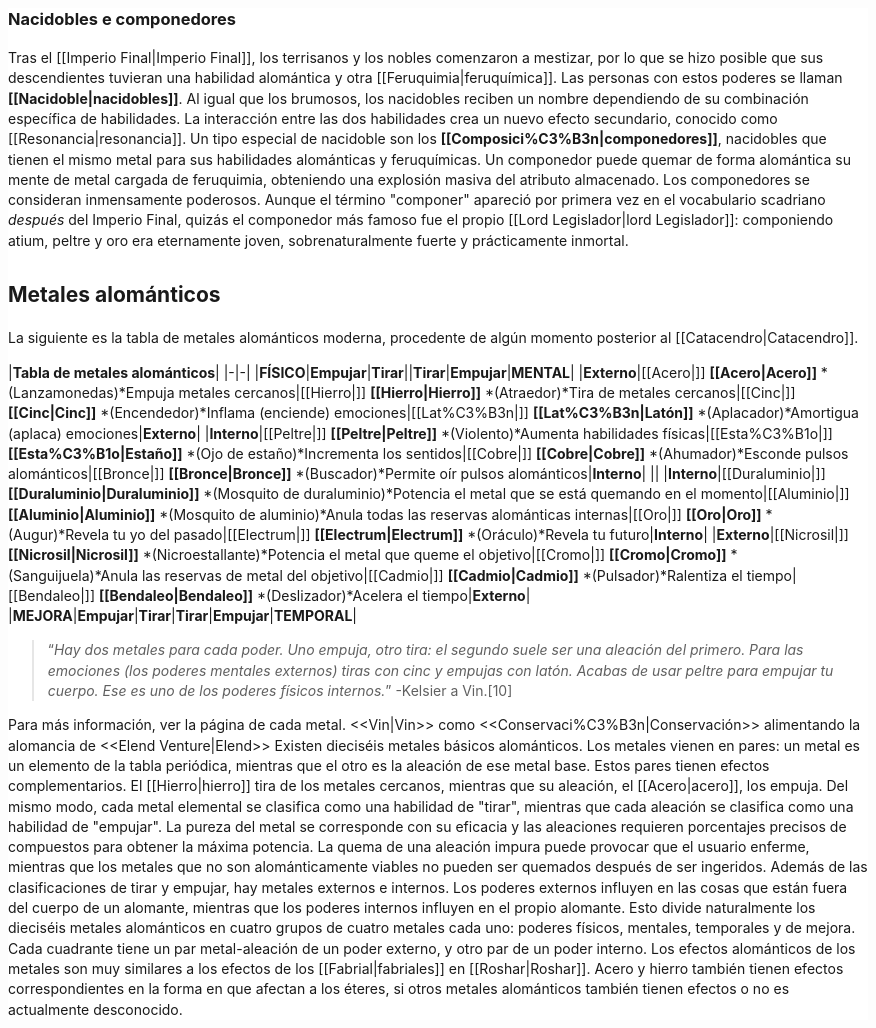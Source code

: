 ### Nacidobles e componedores
Tras el [[Imperio Final\|Imperio Final]], los terrisanos y los nobles comenzaron a mestizar, por lo que se hizo posible que sus descendientes tuvieran una habilidad alomántica y otra [[Feruquimia\|feruquímica]]. Las personas con estos poderes se llaman **[[Nacidoble\|nacidobles]]**. Al igual que los brumosos, los nacidobles reciben un nombre dependiendo de su combinación específica de habilidades. La interacción entre las dos habilidades crea un nuevo efecto secundario, conocido como [[Resonancia\|resonancia]].
Un tipo especial de nacidoble son los **[[Composici%C3%B3n\|componedores]]**, nacidobles que tienen el mismo metal para sus habilidades alománticas y feruquímicas. Un componedor puede quemar de forma alomántica su mente de metal cargada de feruquimia, obteniendo una explosión masiva del atributo almacenado. Los componedores se consideran inmensamente poderosos. Aunque el término "componer" apareció por primera vez en el vocabulario scadriano *después* del Imperio Final, quizás el componedor más famoso fue el propio [[Lord Legislador\|lord Legislador]]: componiendo atium, peltre y oro era eternamente joven, sobrenaturalmente fuerte y prácticamente inmortal.

## Metales alománticos
La siguiente es la tabla de metales alománticos moderna, procedente de algún momento posterior al [[Catacendro\|Catacendro]].

|**Tabla de metales alománticos**|
|-|-|
|**FÍSICO**|**Empujar**|**Tirar**||**Tirar**|**Empujar**|**MENTAL**|
|**Externo**|[[Acero\|]] **[[Acero\|Acero]]** *(Lanzamonedas)*Empuja metales cercanos|[[Hierro\|]] **[[Hierro\|Hierro]]** *(Atraedor)*Tira de metales cercanos|[[Cinc\|]] **[[Cinc\|Cinc]]** *(Encendedor)*Inflama (enciende) emociones|[[Lat%C3%B3n\|]] **[[Lat%C3%B3n\|Latón]]** *(Aplacador)*Amortigua (aplaca) emociones|**Externo**|
|**Interno**|[[Peltre\|]] **[[Peltre\|Peltre]]** *(Violento)*Aumenta habilidades físicas|[[Esta%C3%B1o\|]] **[[Esta%C3%B1o\|Estaño]]** *(Ojo de estaño)*Incrementa los sentidos|[[Cobre\|]] **[[Cobre\|Cobre]]** *(Ahumador)*Esconde pulsos alománticos|[[Bronce\|]] **[[Bronce\|Bronce]]** *(Buscador)*Permite oír pulsos alománticos|**Interno**|
||
|**Interno**|[[Duraluminio\|]] **[[Duraluminio\|Duraluminio]]** *(Mosquito de duraluminio)*Potencia el metal que se está quemando en el momento|[[Aluminio\|]] **[[Aluminio\|Aluminio]]** *(Mosquito de aluminio)*Anula todas las reservas alománticas internas|[[Oro\|]] **[[Oro\|Oro]]** *(Augur)*Revela tu yo del pasado|[[Electrum\|]] **[[Electrum\|Electrum]]** *(Oráculo)*Revela tu futuro|**Interno**|
|**Externo**|[[Nicrosil\|]] **[[Nicrosil\|Nicrosil]]** *(Nicroestallante)*Potencia el metal que queme el objetivo|[[Cromo\|]] **[[Cromo\|Cromo]]** *(Sanguijuela)*Anula las reservas de metal del objetivo|[[Cadmio\|]] **[[Cadmio\|Cadmio]]** *(Pulsador)*Ralentiza el tiempo|[[Bendaleo\|]] **[[Bendaleo\|Bendaleo]]** *(Deslizador)*Acelera el tiempo|**Externo**|
|**MEJORA**|**Empujar**|**Tirar**|**Tirar**|**Empujar**|**TEMPORAL**|

>“*Hay dos metales para cada poder. Uno empuja, otro tira: el segundo suele ser una aleación del primero. Para las emociones (los poderes mentales externos) tiras con cinc y empujas con latón. Acabas de usar peltre para empujar tu cuerpo. Ese es uno de los poderes físicos internos.*”
\-Kelsier a Vin.[10]


Para más información, ver la página de cada metal.
  <<Vin\|Vin>> como <<Conservaci%C3%B3n\|Conservación>> alimentando la alomancia de <<Elend Venture\|Elend>>
Existen dieciséis metales básicos alománticos. Los metales vienen en pares: un metal es un elemento de la tabla periódica, mientras que el otro es la aleación de ese metal base. Estos pares tienen efectos complementarios. El [[Hierro\|hierro]] tira de los metales cercanos, mientras que su aleación, el [[Acero\|acero]], los empuja. Del mismo modo, cada metal elemental se clasifica como una habilidad de "tirar", mientras que cada aleación se clasifica como una habilidad de "empujar". La pureza del metal se corresponde con su eficacia y las aleaciones requieren porcentajes precisos de compuestos para obtener la máxima potencia. La quema de una aleación impura puede provocar que el usuario enferme, mientras que los metales que no son alománticamente viables no pueden ser quemados después de ser ingeridos.
Además de las clasificaciones de tirar y empujar, hay metales externos e internos. Los poderes externos influyen en las cosas que están fuera del cuerpo de un alomante, mientras que los poderes internos influyen en el propio alomante. Esto divide naturalmente los dieciséis metales alománticos en cuatro grupos de cuatro metales cada uno: poderes físicos, mentales, temporales y de mejora. Cada cuadrante tiene un par metal-aleación de un poder externo, y otro par de un poder interno.
Los efectos alománticos de los metales son muy similares a los efectos de los [[Fabrial\|fabriales]] en [[Roshar\|Roshar]]. Acero y hierro también tienen efectos correspondientes en la forma en que afectan a los éteres, si otros metales alománticos también tienen efectos o no es actualmente desconocido.
